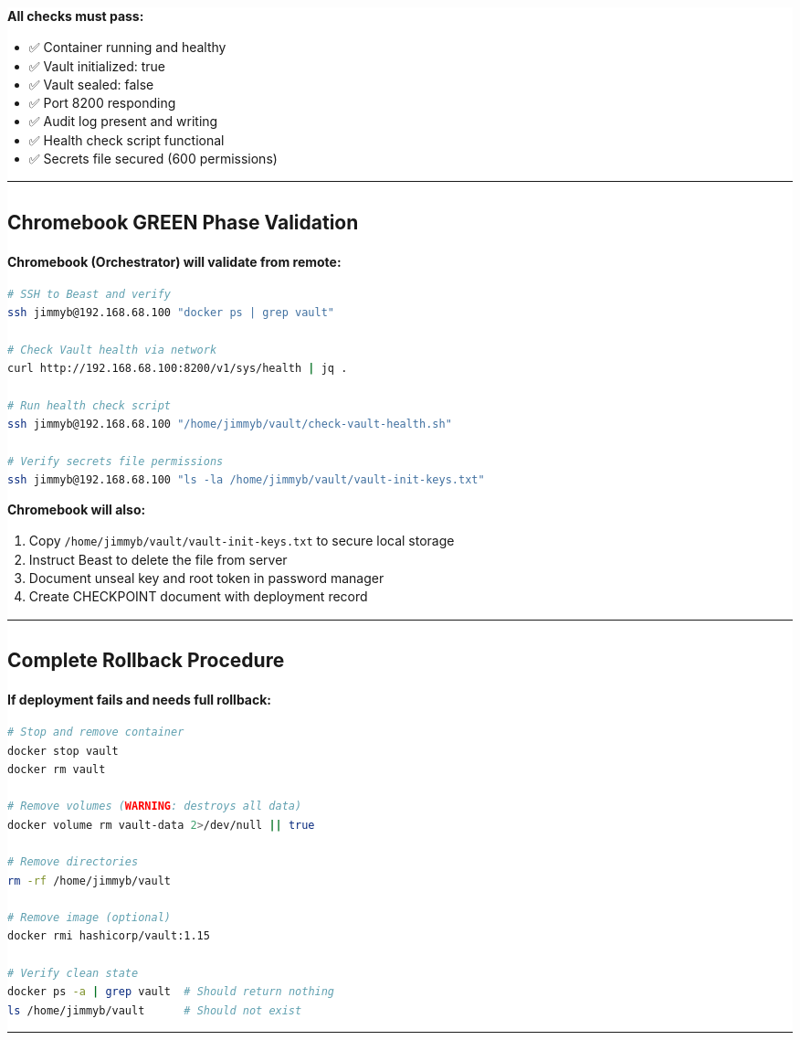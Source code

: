 **All checks must pass:**
- ✅ Container running and healthy
- ✅ Vault initialized: true
- ✅ Vault sealed: false
- ✅ Port 8200 responding
- ✅ Audit log present and writing
- ✅ Health check script functional
- ✅ Secrets file secured (600 permissions)

---

## Chromebook GREEN Phase Validation

**Chromebook (Orchestrator) will validate from remote:**

```bash
# SSH to Beast and verify
ssh jimmyb@192.168.68.100 "docker ps | grep vault"

# Check Vault health via network
curl http://192.168.68.100:8200/v1/sys/health | jq .

# Run health check script
ssh jimmyb@192.168.68.100 "/home/jimmyb/vault/check-vault-health.sh"

# Verify secrets file permissions
ssh jimmyb@192.168.68.100 "ls -la /home/jimmyb/vault/vault-init-keys.txt"
```

**Chromebook will also:**
1. Copy `/home/jimmyb/vault/vault-init-keys.txt` to secure local storage
2. Instruct Beast to delete the file from server
3. Document unseal key and root token in password manager
4. Create CHECKPOINT document with deployment record

---

## Complete Rollback Procedure

**If deployment fails and needs full rollback:**

```bash
# Stop and remove container
docker stop vault
docker rm vault

# Remove volumes (WARNING: destroys all data)
docker volume rm vault-data 2>/dev/null || true

# Remove directories
rm -rf /home/jimmyb/vault

# Remove image (optional)
docker rmi hashicorp/vault:1.15

# Verify clean state
docker ps -a | grep vault  # Should return nothing
ls /home/jimmyb/vault      # Should not exist
```

---